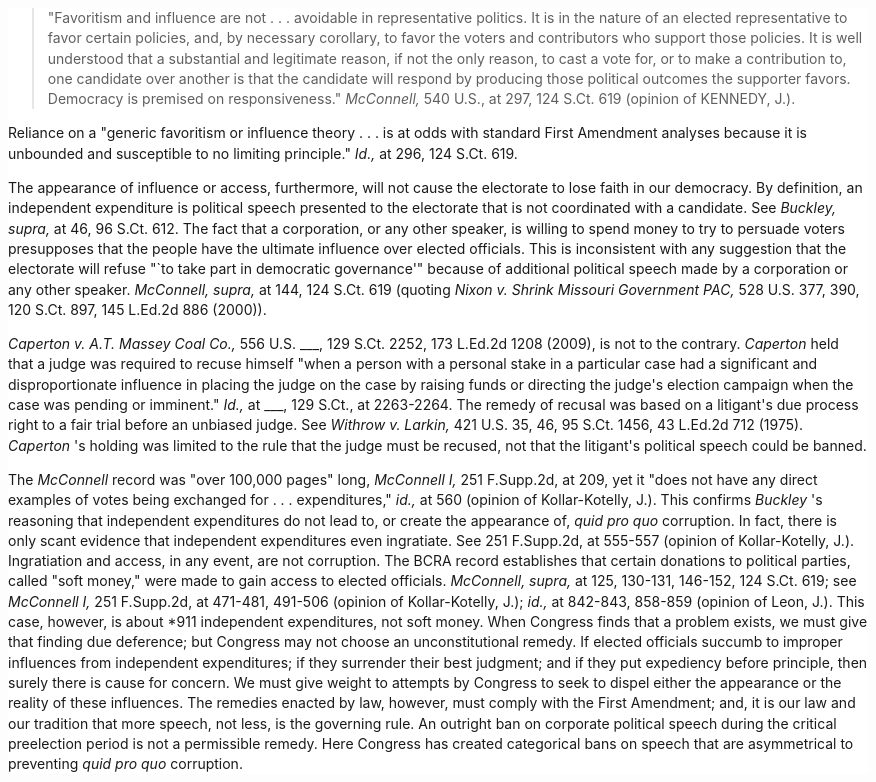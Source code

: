 > "Favoritism and influence are not . . . avoidable in representative
> politics. It is in the nature of an elected representative to favor certain
> policies, and, by necessary corollary, to favor the voters and contributors
> who support those policies. It is well understood that a substantial and
> legitimate reason, if not the only reason, to cast a vote for, or to make a
> contribution to, one candidate over another is that the candidate will
> respond by producing those political outcomes the supporter favors.
> Democracy is premised on responsiveness." _McConnell,_ 540 U.S., at 297, 124
> S.Ct. 619 (opinion of KENNEDY, J.).

Reliance on a "generic favoritism or influence theory . . . is at odds with
standard First Amendment analyses because it is unbounded and susceptible to
no limiting principle." _Id.,_ at 296, 124 S.Ct. 619.

The appearance of influence or access, furthermore, will not cause the
electorate to lose faith in our democracy. By definition, an independent
expenditure is political speech presented to the electorate that is not
coordinated with a candidate. See _Buckley, supra,_ at 46, 96 S.Ct. 612. The
fact that a corporation, or any other speaker, is willing to spend money to
try to persuade voters presupposes that the people have the ultimate influence
over elected officials. This is inconsistent with any suggestion that the
electorate will refuse "`to take part in democratic governance'" because of
additional political speech made by a corporation or any other speaker.
_McConnell, supra,_ at 144, 124 S.Ct. 619 (quoting _Nixon v. Shrink Missouri
Government PAC,_ 528 U.S. 377, 390, 120 S.Ct. 897, 145 L.Ed.2d 886 (2000)).

_Caperton v. A.T. Massey Coal Co.,_ 556 U.S. ___, 129 S.Ct. 2252, 173 L.Ed.2d
1208 (2009), is not to the contrary. _Caperton_ held that a judge was required
to recuse himself "when a person with a personal stake in a particular case
had a significant and disproportionate influence in placing the judge on the
case by raising funds or directing the judge's election campaign when the case
was pending or imminent." _Id.,_ at ___, 129 S.Ct., at 2263-2264. The remedy
of recusal was based on a litigant's due process right to a fair trial before
an unbiased judge. See _Withrow v. Larkin,_ 421 U.S. 35, 46, 95 S.Ct. 1456, 43
L.Ed.2d 712 (1975). _Caperton_ 's holding was limited to the rule that the
judge must be recused, not that the litigant's political speech could be
banned.

The _McConnell_ record was "over 100,000 pages" long, _McConnell I,_ 251
F.Supp.2d, at 209, yet it "does not have any direct examples of votes being
exchanged for . . . expenditures," _id.,_ at 560 (opinion of Kollar-Kotelly,
J.). This confirms _Buckley_ 's reasoning that independent expenditures do not
lead to, or create the appearance of, _quid pro quo_ corruption. In fact,
there is only scant evidence that independent expenditures even ingratiate.
See 251 F.Supp.2d, at 555-557 (opinion of Kollar-Kotelly, J.). Ingratiation
and access, in any event, are not corruption. The BCRA record establishes that
certain donations to political parties, called "soft money," were made to gain
access to elected officials. _McConnell, supra,_ at 125, 130-131, 146-152, 124
S.Ct. 619; see _McConnell I,_ 251 F.Supp.2d, at 471-481, 491-506 (opinion of
Kollar-Kotelly, J.); _id.,_ at 842-843, 858-859 (opinion of Leon, J.). This
case, however, is about *911 independent expenditures, not soft money. When
Congress finds that a problem exists, we must give that finding due deference;
but Congress may not choose an unconstitutional remedy. If elected officials
succumb to improper influences from independent expenditures; if they
surrender their best judgment; and if they put expediency before principle,
then surely there is cause for concern. We must give weight to attempts by
Congress to seek to dispel either the appearance or the reality of these
influences. The remedies enacted by law, however, must comply with the First
Amendment; and, it is our law and our tradition that more speech, not less, is
the governing rule. An outright ban on corporate political speech during the
critical preelection period is not a permissible remedy. Here Congress has
created categorical bans on speech that are asymmetrical to preventing _quid
pro quo_ corruption.
